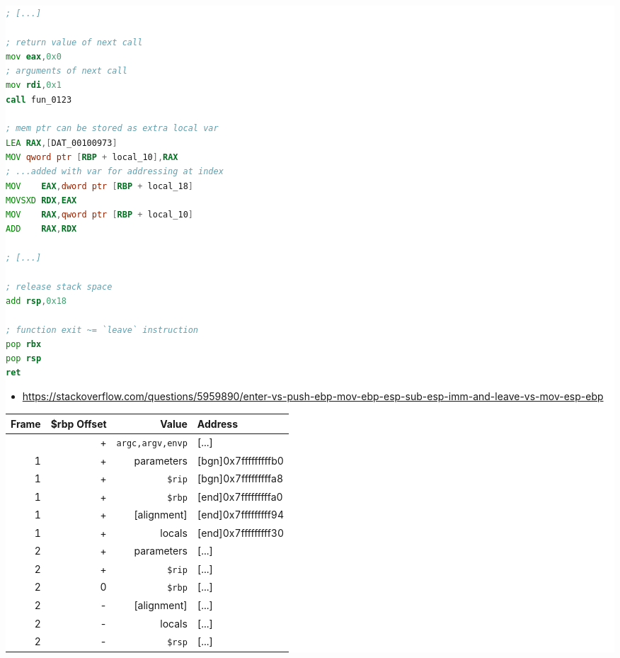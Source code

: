 ```asm
; [...]

; return value of next call
mov eax,0x0
; arguments of next call
mov rdi,0x1
call fun_0123

; mem ptr can be stored as extra local var
LEA RAX,[DAT_00100973]
MOV qword ptr [RBP + local_10],RAX
; ...added with var for addressing at index
MOV    EAX,dword ptr [RBP + local_18]
MOVSXD RDX,EAX
MOV    RAX,qword ptr [RBP + local_10]
ADD    RAX,RDX

; [...]

; release stack space
add rsp,0x18

; function exit ~= `leave` instruction
pop rbx
pop rsp
ret
```

- https://stackoverflow.com/questions/5959890/enter-vs-push-ebp-mov-ebp-esp-sub-esp-imm-and-leave-vs-mov-esp-ebp

|Frame|$rbp Offset|Value|Address|
|--:|--:|--:|:--|
| |+|`argc,argv,envp`|[...]|
|1|+|parameters      |[bgn]0x7fffffffffb0|
|1|+|`$rip`          |[bgn]0x7fffffffffa8|
|1|+|`$rbp`          |[end]0x7fffffffffa0|
|1|+|[alignment]     |[end]0x7fffffffff94|
|1|+|locals          |[end]0x7fffffffff30|
|2|+|parameters      |[...]|
|2|+|`$rip`          |[...]|
|2|0|`$rbp`          |[...]|
|2|-|[alignment]     |[...]|
|2|-|locals          |[...]|
|2|-|`$rsp`          |[...]|
